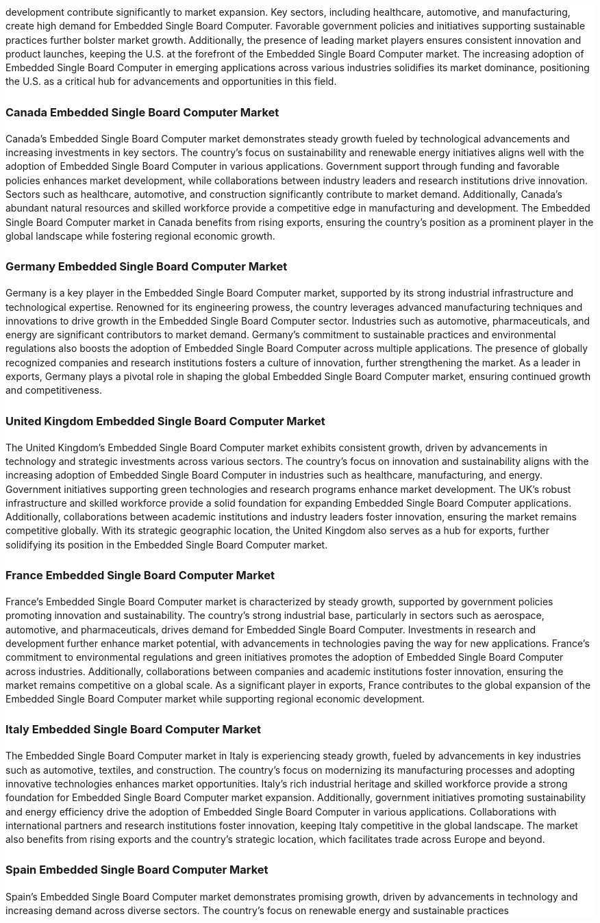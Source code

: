 development contribute significantly to market expansion. Key sectors, including healthcare, automotive, and manufacturing, create high demand for Embedded Single Board Computer. Favorable government policies and initiatives supporting sustainable practices further bolster market growth. Additionally, the presence of leading market players ensures consistent innovation and product launches, keeping the U.S. at the forefront of the Embedded Single Board Computer market. The increasing adoption of Embedded Single Board Computer in emerging applications across various industries solidifies its market dominance, positioning the U.S. as a critical hub for advancements and opportunities in this field.</p><h3>Canada Embedded Single Board Computer Market</h3><p>Canada&rsquo;s Embedded Single Board Computer market demonstrates steady growth fueled by technological advancements and increasing investments in key sectors. The country&rsquo;s focus on sustainability and renewable energy initiatives aligns well with the adoption of Embedded Single Board Computer in various applications. Government support through funding and favorable policies enhances market development, while collaborations between industry leaders and research institutions drive innovation. Sectors such as healthcare, automotive, and construction significantly contribute to market demand. Additionally, Canada&rsquo;s abundant natural resources and skilled workforce provide a competitive edge in manufacturing and development. The Embedded Single Board Computer market in Canada benefits from rising exports, ensuring the country&rsquo;s position as a prominent player in the global landscape while fostering regional economic growth.</p><h3>Germany Embedded Single Board Computer Market</h3><p>Germany is a key player in the Embedded Single Board Computer market, supported by its strong industrial infrastructure and technological expertise. Renowned for its engineering prowess, the country leverages advanced manufacturing techniques and innovations to drive growth in the Embedded Single Board Computer sector. Industries such as automotive, pharmaceuticals, and energy are significant contributors to market demand. Germany&rsquo;s commitment to sustainable practices and environmental regulations also boosts the adoption of Embedded Single Board Computer across multiple applications. The presence of globally recognized companies and research institutions fosters a culture of innovation, further strengthening the market. As a leader in exports, Germany plays a pivotal role in shaping the global Embedded Single Board Computer market, ensuring continued growth and competitiveness.</p><h3>United Kingdom Embedded Single Board Computer Market</h3><p>The United Kingdom&rsquo;s Embedded Single Board Computer market exhibits consistent growth, driven by advancements in technology and strategic investments across various sectors. The country&rsquo;s focus on innovation and sustainability aligns with the increasing adoption of Embedded Single Board Computer in industries such as healthcare, manufacturing, and energy. Government initiatives supporting green technologies and research programs enhance market development. The UK&rsquo;s robust infrastructure and skilled workforce provide a solid foundation for expanding Embedded Single Board Computer applications. Additionally, collaborations between academic institutions and industry leaders foster innovation, ensuring the market remains competitive globally. With its strategic geographic location, the United Kingdom also serves as a hub for exports, further solidifying its position in the Embedded Single Board Computer market.</p><h3>France Embedded Single Board Computer Market</h3><p>France&rsquo;s Embedded Single Board Computer market is characterized by steady growth, supported by government policies promoting innovation and sustainability. The country&rsquo;s strong industrial base, particularly in sectors such as aerospace, automotive, and pharmaceuticals, drives demand for Embedded Single Board Computer. Investments in research and development further enhance market potential, with advancements in technologies paving the way for new applications. France&rsquo;s commitment to environmental regulations and green initiatives promotes the adoption of Embedded Single Board Computer across industries. Additionally, collaborations between companies and academic institutions foster innovation, ensuring the market remains competitive on a global scale. As a significant player in exports, France contributes to the global expansion of the Embedded Single Board Computer market while supporting regional economic development.</p><h3>Italy Embedded Single Board Computer Market</h3><p>The Embedded Single Board Computer market in Italy is experiencing steady growth, fueled by advancements in key industries such as automotive, textiles, and construction. The country&rsquo;s focus on modernizing its manufacturing processes and adopting innovative technologies enhances market opportunities. Italy&rsquo;s rich industrial heritage and skilled workforce provide a strong foundation for Embedded Single Board Computer market expansion. Additionally, government initiatives promoting sustainability and energy efficiency drive the adoption of Embedded Single Board Computer in various applications. Collaborations with international partners and research institutions foster innovation, keeping Italy competitive in the global landscape. The market also benefits from rising exports and the country&rsquo;s strategic location, which facilitates trade across Europe and beyond.</p><h3>Spain Embedded Single Board Computer Market</h3><p>Spain&rsquo;s Embedded Single Board Computer market demonstrates promising growth, driven by advancements in technology and increasing demand across diverse sectors. The country&rsquo;s focus on renewable energy and sustainable practices